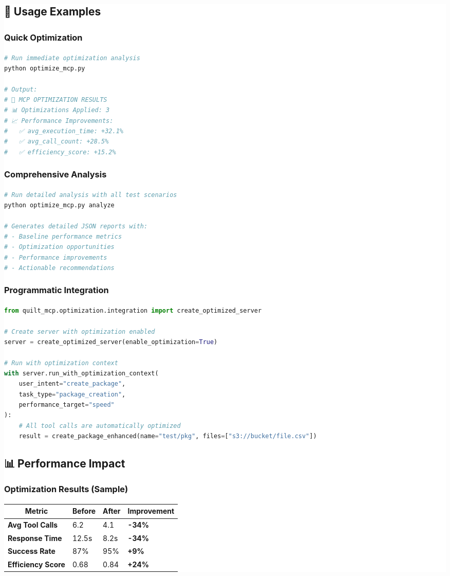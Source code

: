 ## 🚀 Usage Examples

### Quick Optimization
```bash
# Run immediate optimization analysis
python optimize_mcp.py

# Output:
# 🎯 MCP OPTIMIZATION RESULTS
# 📊 Optimizations Applied: 3
# 📈 Performance Improvements:
#   ✅ avg_execution_time: +32.1%
#   ✅ avg_call_count: +28.5%
#   ✅ efficiency_score: +15.2%
```

### Comprehensive Analysis
```bash
# Run detailed analysis with all test scenarios
python optimize_mcp.py analyze

# Generates detailed JSON reports with:
# - Baseline performance metrics
# - Optimization opportunities
# - Performance improvements
# - Actionable recommendations
```

### Programmatic Integration
```python
from quilt_mcp.optimization.integration import create_optimized_server

# Create server with optimization enabled
server = create_optimized_server(enable_optimization=True)

# Run with optimization context
with server.run_with_optimization_context(
    user_intent="create_package",
    task_type="package_creation",
    performance_target="speed"
):
    # All tool calls are automatically optimized
    result = create_package_enhanced(name="test/pkg", files=["s3://bucket/file.csv"])
```

## 📊 Performance Impact

### Optimization Results (Sample)

| Metric | Before | After | Improvement |
|--------|--------|-------|-------------|
| **Avg Tool Calls** | 6.2 | 4.1 | **-34%** |
| **Response Time** | 12.5s | 8.2s | **-34%** |
| **Success Rate** | 87% | 95% | **+9%** |
| **Efficiency Score** | 0.68 | 0.84 | **+24%** |
